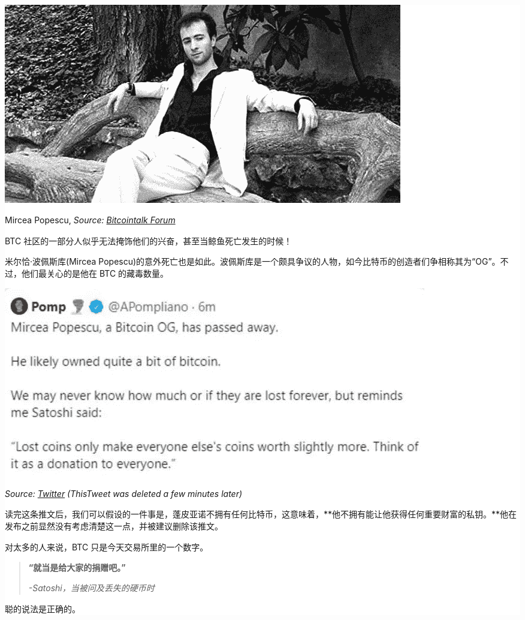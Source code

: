 ![](img/61ab322288b355e7b862fd6069f46a9f.png)

Mircea Popescu, *Source:* [*Bitcointalk Forum*](https://bitcointalk.org/index.php?topic=5346243.0)

BTC 社区的一部分人似乎无法掩饰他们的兴奋，甚至当鲸鱼死亡发生的时候！

米尔恰·波佩斯库(Mircea Popescu)的意外死亡也是如此。波佩斯库是一个颇具争议的人物，如今比特币的创造者们争相称其为“OG”。不过，他们最关心的是他在 BTC 的藏毒数量。

![](img/262f1045b99ff64902f67a3e208e7f21.png)

*Source:* [*Twitter*](https://www.ft.com/content/4a626a60-2708-4099-abd1-6dce686819ae) *(ThisTweet was deleted a few minutes later)*

读完这条推文后，我们可以假设的一件事是，蓬皮亚诺不拥有任何比特币，这意味着，**他不拥有能让他获得任何重要财富的私钥。**他在发布之前显然没有考虑清楚这一点，并被建议删除该推文。

对太多的人来说，BTC 只是今天交易所里的一个数字。

> **“就当是给大家的捐赠吧。”**
> 
> *-Satoshi，当被问及丢失的硬币时*

聪的说法是正确的。

